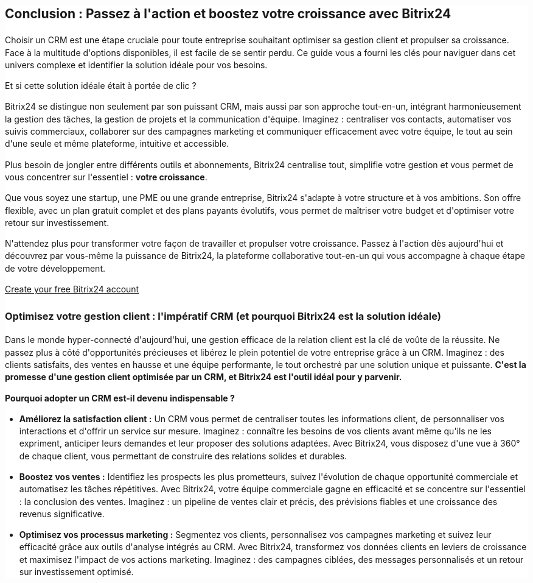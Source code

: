 ## Conclusion : Passez à l'action et boostez votre croissance avec Bitrix24

Choisir un CRM est une étape cruciale pour toute entreprise souhaitant optimiser sa gestion client et propulser sa croissance.  Face à la multitude d'options disponibles, il est facile de se sentir perdu.  Ce guide vous a fourni les clés pour naviguer dans cet univers complexe et identifier la solution idéale pour vos besoins.

Et si cette solution idéale était à portée de clic ?

Bitrix24 se distingue non seulement par son puissant CRM, mais aussi par son approche tout-en-un, intégrant harmonieusement la gestion des tâches, la gestion de projets et la communication d'équipe.  Imaginez : centraliser vos contacts, automatiser vos suivis commerciaux, collaborer sur des campagnes marketing et communiquer efficacement avec votre équipe, le tout au sein d'une seule et même plateforme, intuitive et accessible.

Plus besoin de jongler entre différents outils et abonnements, Bitrix24 centralise tout, simplifie votre gestion et vous permet de vous concentrer sur l'essentiel : **votre croissance**.

Que vous soyez une startup, une PME ou une grande entreprise, Bitrix24 s'adapte à votre structure et à vos ambitions.  Son offre flexible,  avec un plan gratuit complet et des plans payants évolutifs,  vous permet de maîtriser votre budget et d'optimiser votre retour sur investissement.

N'attendez plus pour transformer votre façon de travailler et propulser votre croissance.  Passez à l'action dès aujourd'hui et découvrez par vous-même la puissance de Bitrix24, la plateforme collaborative tout-en-un qui vous accompagne à chaque étape de votre développement.

<a href="https://www.bitrix24.com/create.php?p=25482205&p1=6.ChoisirsonpremierCRM%3AGuide%C3%A9tapepar%C3%A9tape" rel="noindex nofollow">Create your free Bitrix24 account</a>

### Optimisez votre gestion client : l'impératif CRM (et pourquoi Bitrix24 est la solution idéale)

Dans le monde hyper-connecté d'aujourd'hui, une gestion efficace de la relation client est la clé de voûte de la réussite.  Ne passez plus à côté d'opportunités précieuses et libérez le plein potentiel de votre entreprise grâce à un CRM.  Imaginez : des clients satisfaits, des ventes en hausse et une équipe performante, le tout orchestré par une solution unique et puissante.  **C'est la promesse d'une gestion client optimisée par un CRM, et Bitrix24 est l'outil idéal pour y parvenir.**

**Pourquoi adopter un CRM est-il devenu indispensable ?**

* **Améliorez la satisfaction client :**  Un CRM vous permet de centraliser toutes les informations client, de personnaliser vos interactions et d'offrir un service sur mesure.  Imaginez : connaître les besoins de vos clients avant même qu'ils ne les expriment, anticiper leurs demandes et leur proposer des solutions adaptées.  Avec Bitrix24,  vous disposez d'une vue à 360° de chaque client,  vous permettant de construire des relations solides et durables.

* **Boostez vos ventes :**  Identifiez les prospects les plus prometteurs, suivez l'évolution de chaque opportunité commerciale et automatisez les tâches répétitives.  Avec Bitrix24,  votre équipe commerciale gagne en efficacité et se concentre sur l'essentiel :  la conclusion des ventes.  Imaginez :  un pipeline de ventes clair et précis, des prévisions fiables et une croissance des revenus significative.

* **Optimisez vos processus marketing :**  Segmentez vos clients, personnalisez vos campagnes marketing et suivez leur efficacité grâce aux outils d'analyse intégrés au CRM.  Avec Bitrix24,  transformez vos données clients en leviers de croissance et maximisez l'impact de vos actions marketing.  Imaginez :  des campagnes ciblées, des messages personnalisés et un retour sur investissement optimisé.
